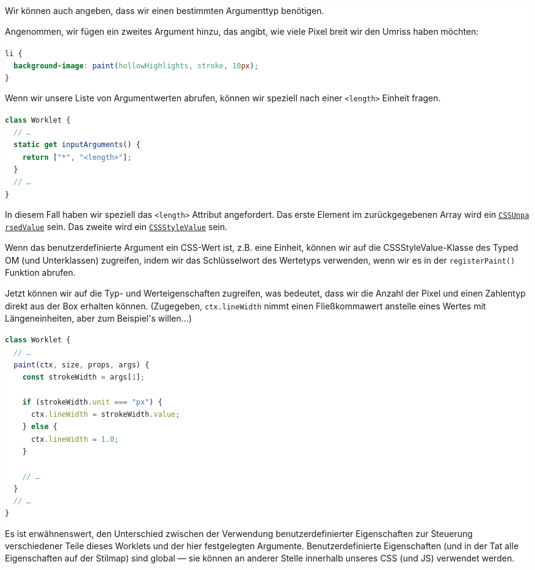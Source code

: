 Wir können auch angeben, dass wir einen bestimmten Argumenttyp benötigen.

Angenommen, wir fügen ein zweites Argument hinzu, das angibt, wie viele Pixel breit wir den Umriss haben möchten:

```css
li {
  background-image: paint(hollowHighlights, stroke, 10px);
}
```

Wenn wir unsere Liste von Argumentwerten abrufen, können wir speziell nach einer `<length>` Einheit fragen.

```js
class Worklet {
  // …
  static get inputArguments() {
    return ["*", "<length>"];
  }
  // …
}
```

In diesem Fall haben wir speziell das `<length>` Attribut angefordert. Das erste Element im zurückgegebenen Array wird ein [`CSSUnparsedValue`](/de/docs/Web/API/CSSUnparsedValue) sein. Das zweite wird ein [`CSSStyleValue`](/de/docs/Web/API/CSSStyleValue) sein.

Wenn das benutzerdefinierte Argument ein CSS-Wert ist, z.B. eine Einheit, können wir auf die CSSStyleValue-Klasse des Typed OM (und Unterklassen) zugreifen, indem wir das Schlüsselwort des Wertetyps verwenden, wenn wir es in der `registerPaint()` Funktion abrufen.

Jetzt können wir auf die Typ- und Werteigenschaften zugreifen, was bedeutet, dass wir die Anzahl der Pixel und einen Zahlentyp direkt aus der Box erhalten können. (Zugegeben, `ctx.lineWidth` nimmt einen Fließkommawert anstelle eines Wertes mit Längeneinheiten, aber zum Beispiel's willen…)

```js
class Worklet {
  // …
  paint(ctx, size, props, args) {
    const strokeWidth = args[1];

    if (strokeWidth.unit === "px") {
      ctx.lineWidth = strokeWidth.value;
    } else {
      ctx.lineWidth = 1.0;
    }

    // …
  }
  // …
}
```

Es ist erwähnenswert, den Unterschied zwischen der Verwendung benutzerdefinierter Eigenschaften zur Steuerung verschiedener Teile dieses Worklets und der hier festgelegten Argumente. Benutzerdefinierte Eigenschaften (und in der Tat alle Eigenschaften auf der Stilmap) sind global — sie können an anderer Stelle innerhalb unseres CSS (und JS) verwendet werden.
